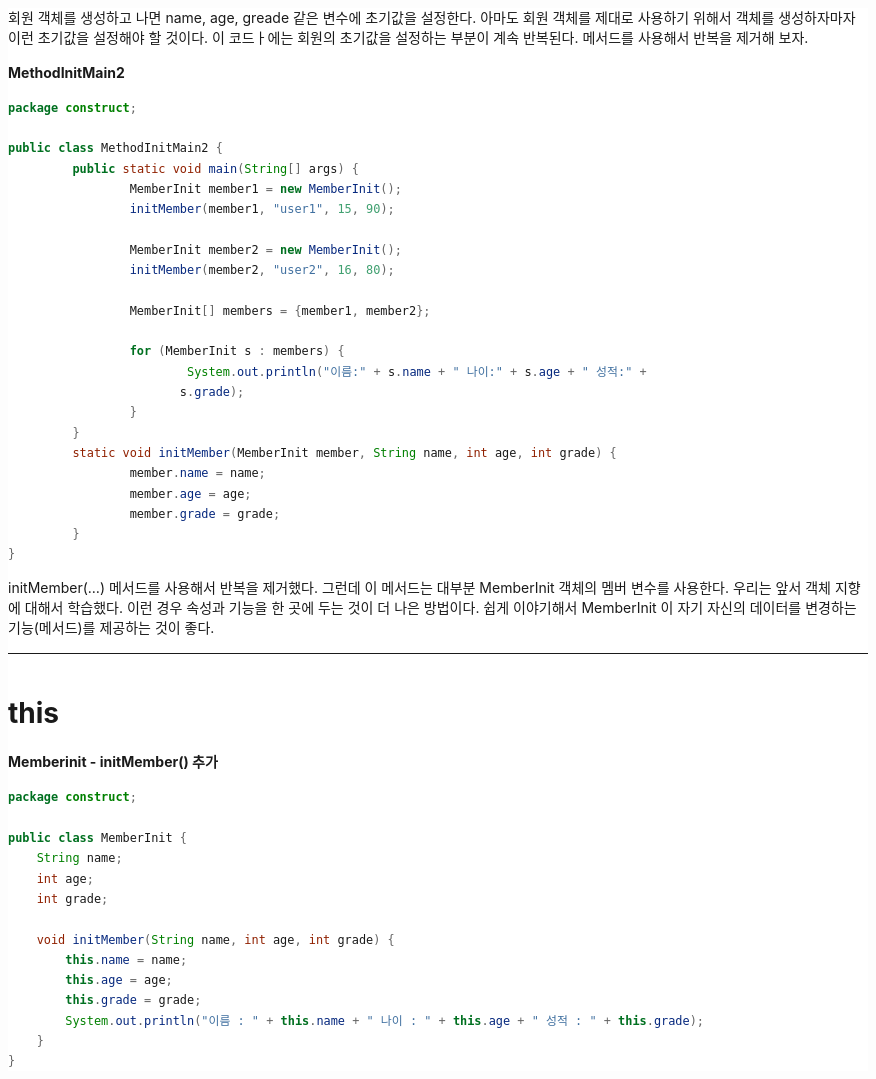 회원 객체를 생성하고 나면 name, age, greade 같은 변수에 초기값을 설정한다. 아마도 회원 객체를 제대로 사용하기 위해서 객체를 생성하자마자 이런 초기값을 설정해야 할 것이다. 이 코드ㅏ에는 회원의 초기값을 설정하는 부분이 계속 반복된다. 메서드를 사용해서 반복을 제거해 보자.

**MethodInitMain2**

```java
package construct;

public class MethodInitMain2 {
		 public static void main(String[] args) {
				 MemberInit member1 = new MemberInit();
				 initMember(member1, "user1", 15, 90);
				 
				 MemberInit member2 = new MemberInit();
				 initMember(member2, "user2", 16, 80);

				 MemberInit[] members = {member1, member2};

				 for (MemberInit s : members) {
						 System.out.println("이름:" + s.name + " 나이:" + s.age + " 성적:" +
						s.grade);
				 }
		 }
		 static void initMember(MemberInit member, String name, int age, int grade) {
				 member.name = name;
				 member.age = age;
				 member.grade = grade;
		 }
}
```

initMember(…) 메서드를 사용해서 반복을 제거했다. 그런데 이 메서드는 대부분 MemberInit 객체의 멤버 변수를 사용한다. 우리는 앞서 객체 지향에 대해서 학습했다. 이런 경우 속성과 기능을 한 곳에 두는 것이 더 나은 방법이다. 쉽게 이야기해서 MemberInit 이 자기 자신의 데이터를 변경하는 기능(메서드)를 제공하는 것이 좋다. 

---

# this

**Memberinit - initMember() 추가**

```java
package construct;

public class MemberInit {
    String name;
    int age;
    int grade;

    void initMember(String name, int age, int grade) {
        this.name = name;
        this.age = age;
        this.grade = grade;
        System.out.println("이름 : " + this.name + " 나이 : " + this.age + " 성적 : " + this.grade);
    }
}
```

